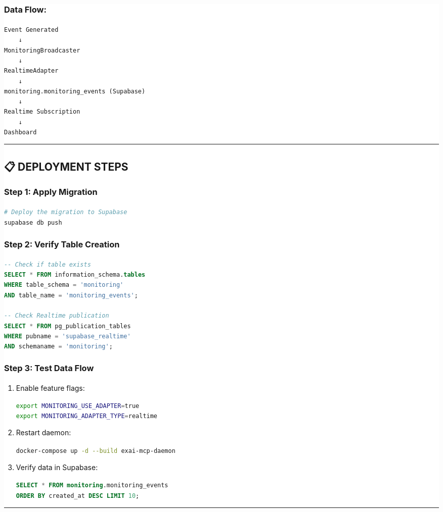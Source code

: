 ### **Data Flow:**
```
Event Generated
    ↓
MonitoringBroadcaster
    ↓
RealtimeAdapter
    ↓
monitoring.monitoring_events (Supabase)
    ↓
Realtime Subscription
    ↓
Dashboard
```

---

## 📋 DEPLOYMENT STEPS

### **Step 1: Apply Migration**
```bash
# Deploy the migration to Supabase
supabase db push
```

### **Step 2: Verify Table Creation**
```sql
-- Check if table exists
SELECT * FROM information_schema.tables 
WHERE table_schema = 'monitoring' 
AND table_name = 'monitoring_events';

-- Check Realtime publication
SELECT * FROM pg_publication_tables 
WHERE pubname = 'supabase_realtime' 
AND schemaname = 'monitoring';
```

### **Step 3: Test Data Flow**
1. Enable feature flags:
   ```bash
   export MONITORING_USE_ADAPTER=true
   export MONITORING_ADAPTER_TYPE=realtime
   ```

2. Restart daemon:
   ```bash
   docker-compose up -d --build exai-mcp-daemon
   ```

3. Verify data in Supabase:
   ```sql
   SELECT * FROM monitoring.monitoring_events 
   ORDER BY created_at DESC LIMIT 10;
   ```

---